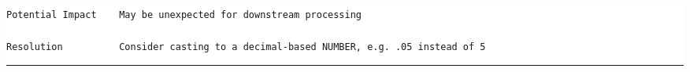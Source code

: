 	Potential Impact	May be unexpected for downstream processing
		
	Resolution			Consider casting to a decimal-based NUMBER, e.g. .05 instead of 5								
----------------------------------------------------------------------------------------------------------------------------------------------------------							